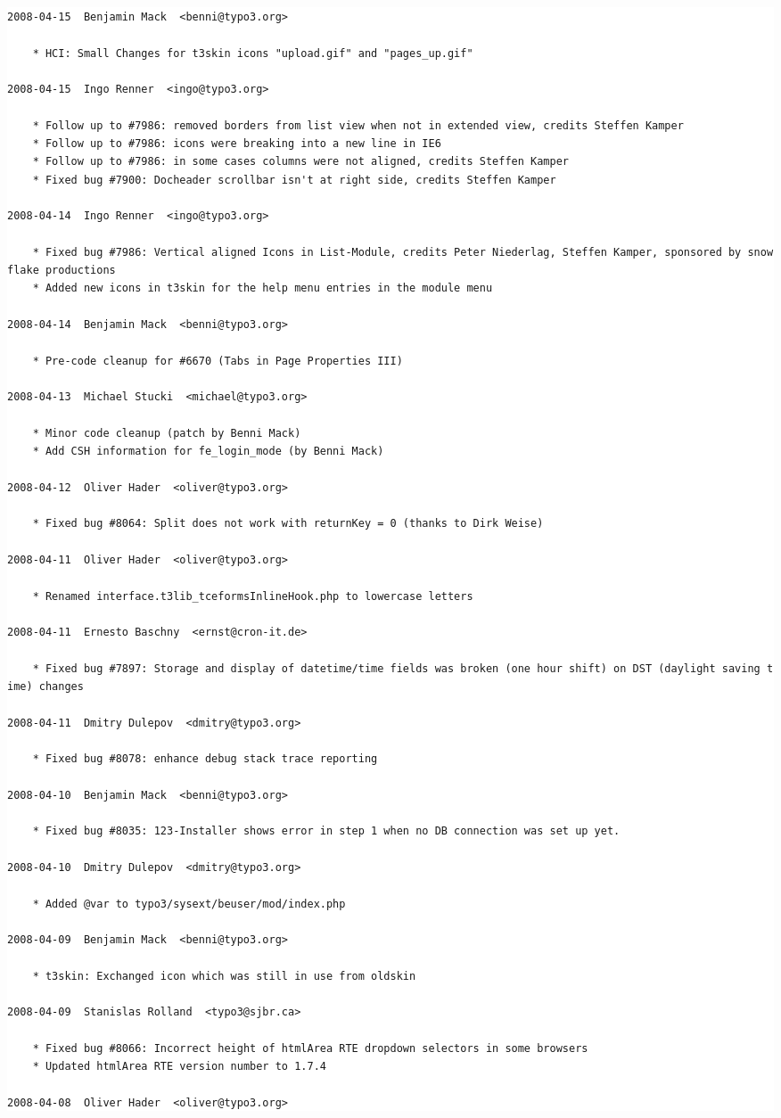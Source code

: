     2008-04-15  Benjamin Mack  <benni@typo3.org>

        * HCI: Small Changes for t3skin icons "upload.gif" and "pages_up.gif"

    2008-04-15  Ingo Renner  <ingo@typo3.org>

        * Follow up to #7986: removed borders from list view when not in extended view, credits Steffen Kamper
        * Follow up to #7986: icons were breaking into a new line in IE6
        * Follow up to #7986: in some cases columns were not aligned, credits Steffen Kamper
        * Fixed bug #7900: Docheader scrollbar isn't at right side, credits Steffen Kamper

    2008-04-14  Ingo Renner  <ingo@typo3.org>

        * Fixed bug #7986: Vertical aligned Icons in List-Module, credits Peter Niederlag, Steffen Kamper, sponsored by snowflake productions
        * Added new icons in t3skin for the help menu entries in the module menu

    2008-04-14  Benjamin Mack  <benni@typo3.org>

        * Pre-code cleanup for #6670 (Tabs in Page Properties III)

    2008-04-13  Michael Stucki  <michael@typo3.org>

        * Minor code cleanup (patch by Benni Mack)
        * Add CSH information for fe_login_mode (by Benni Mack)

    2008-04-12  Oliver Hader  <oliver@typo3.org>

        * Fixed bug #8064: Split does not work with returnKey = 0 (thanks to Dirk Weise)

    2008-04-11  Oliver Hader  <oliver@typo3.org>

        * Renamed interface.t3lib_tceformsInlineHook.php to lowercase letters

    2008-04-11  Ernesto Baschny  <ernst@cron-it.de>

        * Fixed bug #7897: Storage and display of datetime/time fields was broken (one hour shift) on DST (daylight saving time) changes

    2008-04-11  Dmitry Dulepov  <dmitry@typo3.org>

        * Fixed bug #8078: enhance debug stack trace reporting

    2008-04-10  Benjamin Mack  <benni@typo3.org>

        * Fixed bug #8035: 123-Installer shows error in step 1 when no DB connection was set up yet.

    2008-04-10  Dmitry Dulepov  <dmitry@typo3.org>

        * Added @var to typo3/sysext/beuser/mod/index.php

    2008-04-09  Benjamin Mack  <benni@typo3.org>

        * t3skin: Exchanged icon which was still in use from oldskin

    2008-04-09  Stanislas Rolland  <typo3@sjbr.ca>

        * Fixed bug #8066: Incorrect height of htmlArea RTE dropdown selectors in some browsers
        * Updated htmlArea RTE version number to 1.7.4

    2008-04-08  Oliver Hader  <oliver@typo3.org>
